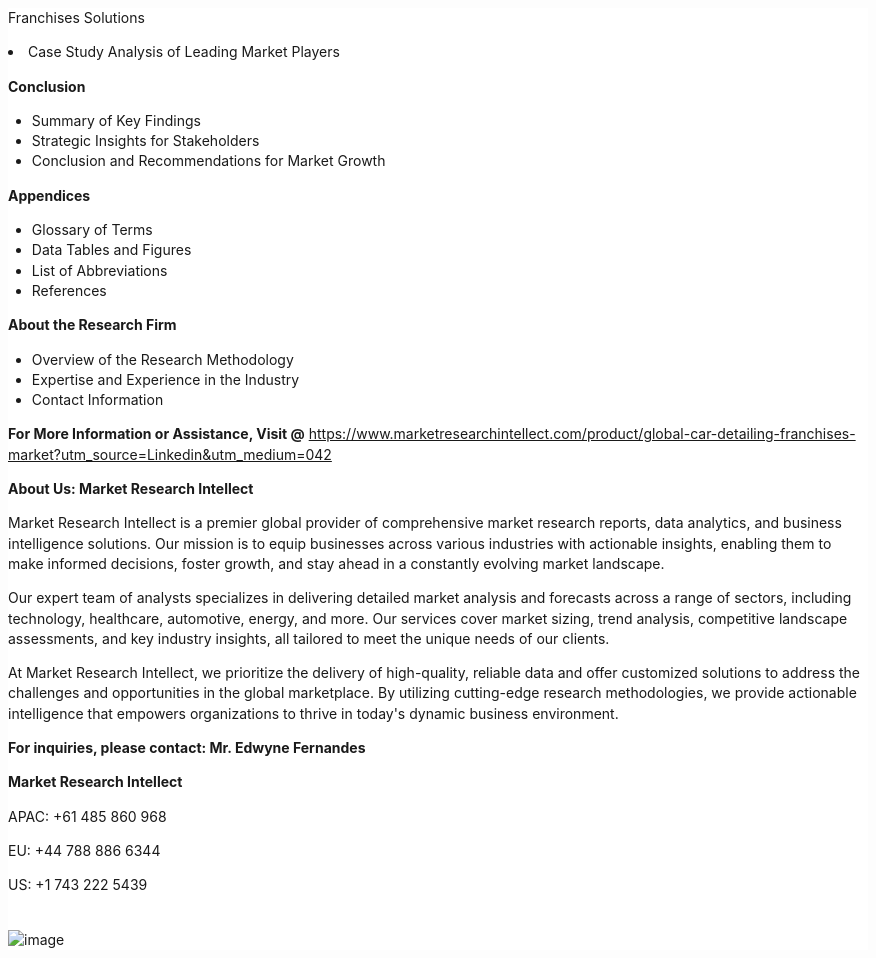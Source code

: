 Franchises Solutions</li><li>Case Study Analysis of Leading Market Players</li></ul><p><strong>Conclusion</strong></p><ul><li>Summary of Key Findings</li><li>Strategic Insights for Stakeholders</li><li>Conclusion and Recommendations for Market Growth</li></ul><p><strong>Appendices</strong></p><ul><li>Glossary of Terms</li><li>Data Tables and Figures</li><li>List of Abbreviations</li><li>References</li></ul><p><strong>About the Research Firm</strong></p><ul><li>Overview of the Research Methodology</li><li>Expertise and Experience in the Industry</li><li>Contact Information</li></ul></div><div class="article-main__content" data-test-id="publishing-text-block"><p><span class="font-[700]"><strong>For More Information or Assistance, Visit @</strong>&nbsp;<a href="https://www.marketresearchintellect.com/product/global-car-detailing-franchises-market?utm_source=Linkedin&utm_medium=042">https://www.marketresearchintellect.com/product/global-car-detailing-franchises-market?utm_source=Linkedin&utm_medium=042</a></span></p><p><strong>About Us: Market Research Intellect</strong></p><p>Market Research Intellect is a premier global provider of comprehensive market research reports, data analytics, and business intelligence solutions. Our mission is to equip businesses across various industries with actionable insights, enabling them to make informed decisions, foster growth, and stay ahead in a constantly evolving market landscape.</p><p>Our expert team of analysts specializes in delivering detailed market analysis and forecasts across a range of sectors, including technology, healthcare, automotive, energy, and more. Our services cover market sizing, trend analysis, competitive landscape assessments, and key industry insights, all tailored to meet the unique needs of our clients.</p><p>At Market Research Intellect, we prioritize the delivery of high-quality, reliable data and offer customized solutions to address the challenges and opportunities in the global marketplace. By utilizing cutting-edge research methodologies, we provide actionable intelligence that empowers organizations to thrive in today's dynamic business environment.</p><p><strong>For inquiries, please contact: Mr. Edwyne Fernandes</strong></p><p><strong>Market Research Intellect</strong></p><p>APAC: +61 485 860 968</p><p>EU: +44 788 886 6344</p><p>US: +1 743 222 5439</p></div><div class="article-main__content" data-test-id="publishing-text-block">&nbsp;</div>
![image](https://github.com/user-attachments/assets/2f7ffc39-339c-40f8-b278-f2270027359d)
